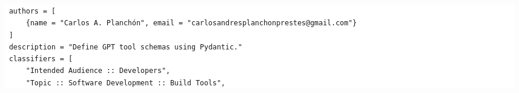 ```
 authors = [
     {name = "Carlos A. Planchón", email = "carlosandresplanchonprestes@gmail.com"}
 ]
 description = "Define GPT tool schemas using Pydantic."
 classifiers = [
     "Intended Audience :: Developers",
     "Topic :: Software Development :: Build Tools",
```

